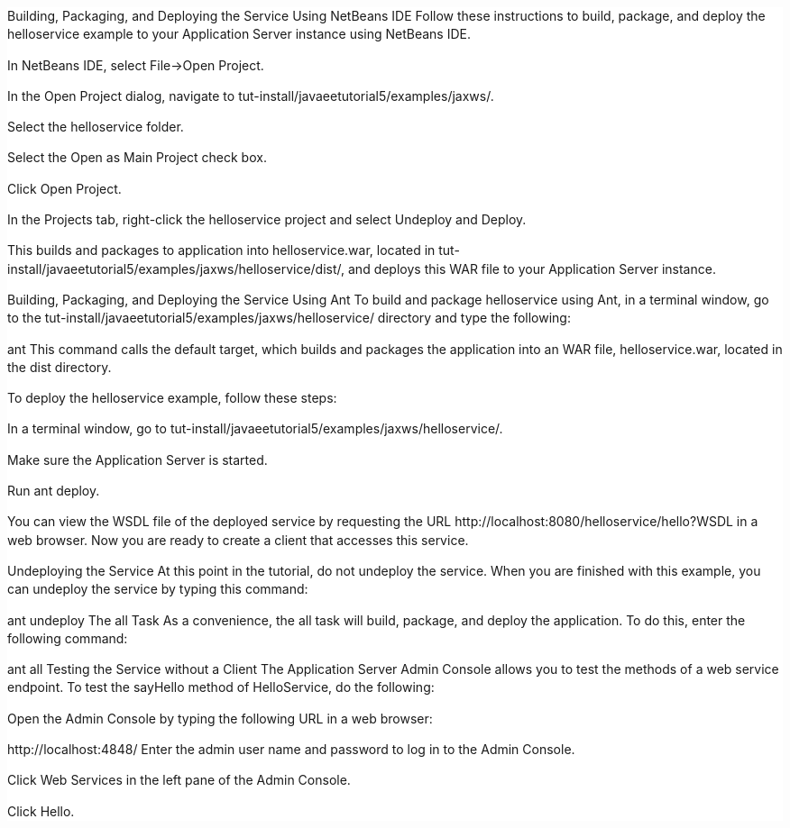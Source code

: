 Building, Packaging, and Deploying the Service Using NetBeans IDE
Follow these instructions to build, package, and deploy the helloservice example to your Application Server instance using NetBeans IDE.

In NetBeans IDE, select File→Open Project.

In the Open Project dialog, navigate to tut-install/javaeetutorial5/examples/jaxws/.

Select the helloservice folder.

Select the Open as Main Project check box.

Click Open Project.

In the Projects tab, right-click the helloservice project and select Undeploy and Deploy.

This builds and packages to application into helloservice.war, located in tut-install/javaeetutorial5/examples/jaxws/helloservice/dist/, and deploys this WAR file to your Application Server instance.

Building, Packaging, and Deploying the Service Using Ant
To build and package helloservice using Ant, in a terminal window, go to the tut-install/javaeetutorial5/examples/jaxws/helloservice/ directory and type the following:

ant
This command calls the default target, which builds and packages the application into an WAR file, helloservice.war, located in the dist directory.

To deploy the helloservice example, follow these steps:

In a terminal window, go to tut-install/javaeetutorial5/examples/jaxws/helloservice/.

Make sure the Application Server is started.

Run ant deploy.

You can view the WSDL file of the deployed service by requesting the URL http://localhost:8080/helloservice/hello?WSDL in a web browser. Now you are ready to create a client that accesses this service.

Undeploying the Service
At this point in the tutorial, do not undeploy the service. When you are finished with this example, you can undeploy the service by typing this command:

ant undeploy
The all Task
As a convenience, the all task will build, package, and deploy the application. To do this, enter the following command:

ant all
Testing the Service without a Client
The Application Server Admin Console allows you to test the methods of a web service endpoint. To test the sayHello method of HelloService, do the following:

Open the Admin Console by typing the following URL in a web browser:

http://localhost:4848/
Enter the admin user name and password to log in to the Admin Console.

Click Web Services in the left pane of the Admin Console.

Click Hello.
